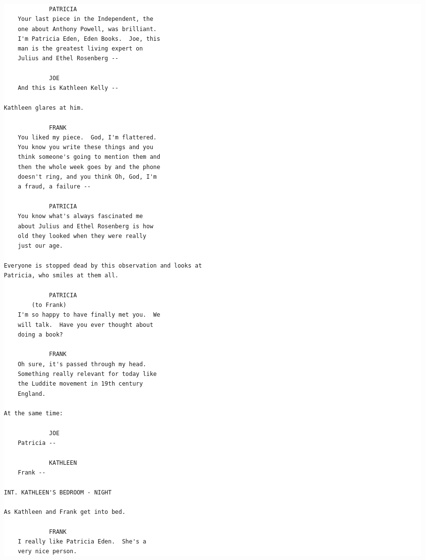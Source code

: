 			     PATRICIA
		Your last piece in the Independent, the
		one about Anthony Powell, was brilliant.
		I'm Patricia Eden, Eden Books.  Joe, this
		man is the greatest living expert on
		Julius and Ethel Rosenberg --

			     JOE
		And this is Kathleen Kelly --

	Kathleen glares at him.

			     FRANK
		You liked my piece.  God, I'm flattered.
		You know you write these things and you
		think someone's going to mention them and
		then the whole week goes by and the phone
		doesn't ring, and you think Oh, God, I'm
		a fraud, a failure --

			     PATRICIA
		You know what's always fascinated me
		about Julius and Ethel Rosenberg is how
		old they looked when they were really
		just our age.

	Everyone is stopped dead by this observation and looks at
	Patricia, who smiles at them all.

			     PATRICIA
			(to Frank)
		I'm so happy to have finally met you.  We
		will talk.  Have you ever thought about
		doing a book?

			     FRANK
		Oh sure, it's passed through my head.
		Something really relevant for today like
		the Luddite movement in 19th century
		England.

	At the same time:

			     JOE
		Patricia --

			     KATHLEEN
		Frank --

	INT. KATHLEEN'S BEDROOM - NIGHT

	As Kathleen and Frank get into bed.

			     FRANK
		I really like Patricia Eden.  She's a
		very nice person.
